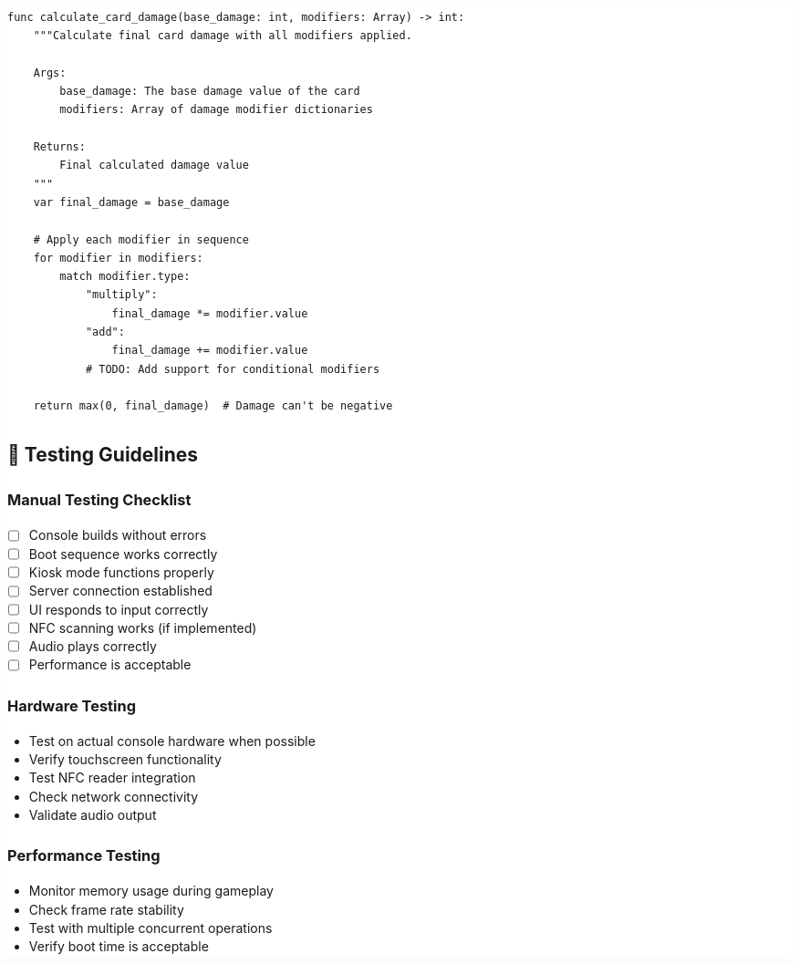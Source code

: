 ```gdscript
func calculate_card_damage(base_damage: int, modifiers: Array) -> int:
    """Calculate final card damage with all modifiers applied.
    
    Args:
        base_damage: The base damage value of the card
        modifiers: Array of damage modifier dictionaries
        
    Returns:
        Final calculated damage value
    """
    var final_damage = base_damage
    
    # Apply each modifier in sequence
    for modifier in modifiers:
        match modifier.type:
            "multiply":
                final_damage *= modifier.value
            "add":
                final_damage += modifier.value
            # TODO: Add support for conditional modifiers
    
    return max(0, final_damage)  # Damage can't be negative
```

## 🧪 Testing Guidelines

### Manual Testing Checklist
- [ ] Console builds without errors
- [ ] Boot sequence works correctly
- [ ] Kiosk mode functions properly
- [ ] Server connection established
- [ ] UI responds to input correctly
- [ ] NFC scanning works (if implemented)
- [ ] Audio plays correctly
- [ ] Performance is acceptable

### Hardware Testing
- Test on actual console hardware when possible
- Verify touchscreen functionality
- Test NFC reader integration
- Check network connectivity
- Validate audio output

### Performance Testing
- Monitor memory usage during gameplay
- Check frame rate stability
- Test with multiple concurrent operations
- Verify boot time is acceptable
